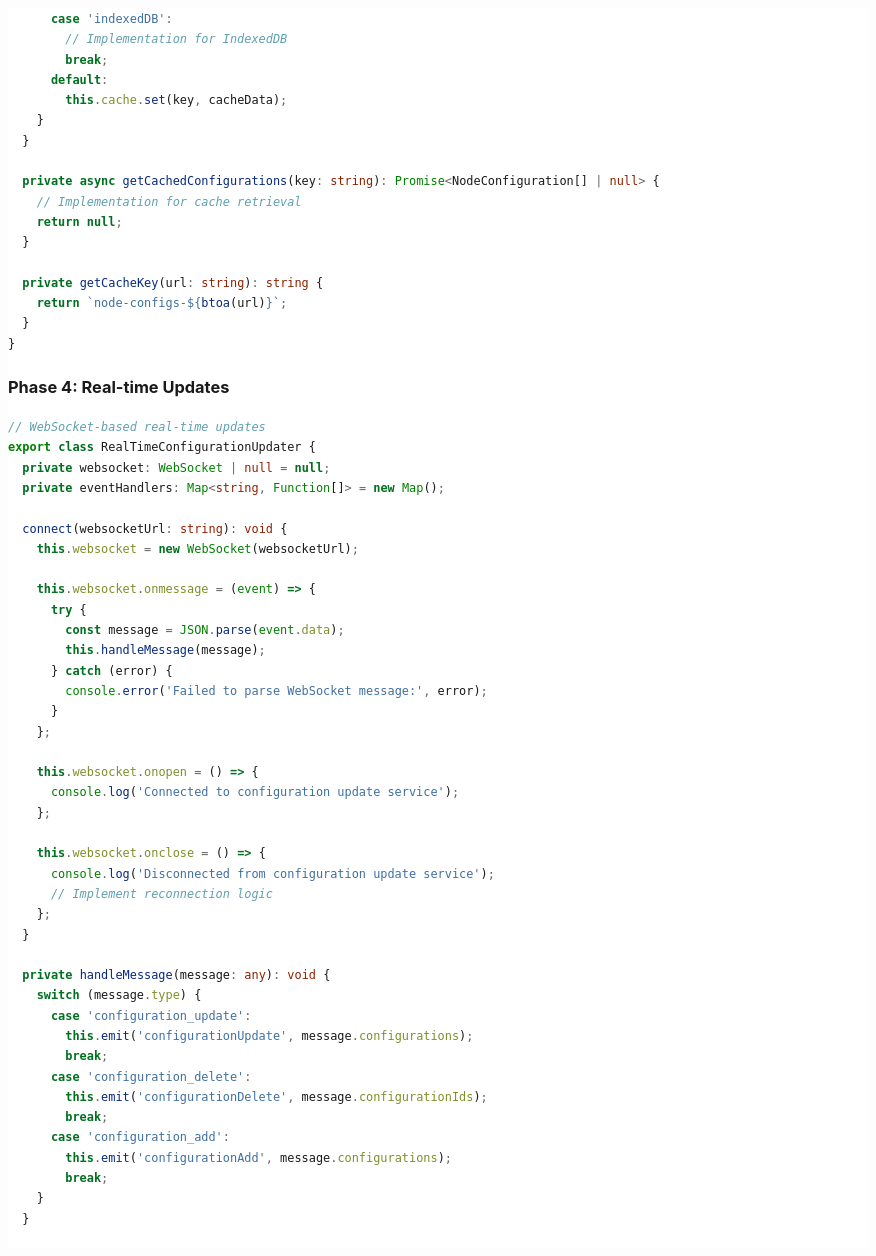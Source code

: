 ```typescript
      case 'indexedDB':
        // Implementation for IndexedDB
        break;
      default:
        this.cache.set(key, cacheData);
    }
  }
  
  private async getCachedConfigurations(key: string): Promise<NodeConfiguration[] | null> {
    // Implementation for cache retrieval
    return null;
  }
  
  private getCacheKey(url: string): string {
    return `node-configs-${btoa(url)}`;
  }
}
```

### Phase 4: Real-time Updates

```typescript
// WebSocket-based real-time updates
export class RealTimeConfigurationUpdater {
  private websocket: WebSocket | null = null;
  private eventHandlers: Map<string, Function[]> = new Map();
  
  connect(websocketUrl: string): void {
    this.websocket = new WebSocket(websocketUrl);
    
    this.websocket.onmessage = (event) => {
      try {
        const message = JSON.parse(event.data);
        this.handleMessage(message);
      } catch (error) {
        console.error('Failed to parse WebSocket message:', error);
      }
    };
    
    this.websocket.onopen = () => {
      console.log('Connected to configuration update service');
    };
    
    this.websocket.onclose = () => {
      console.log('Disconnected from configuration update service');
      // Implement reconnection logic
    };
  }
  
  private handleMessage(message: any): void {
    switch (message.type) {
      case 'configuration_update':
        this.emit('configurationUpdate', message.configurations);
        break;
      case 'configuration_delete':
        this.emit('configurationDelete', message.configurationIds);
        break;
      case 'configuration_add':
        this.emit('configurationAdd', message.configurations);
        break;
    }
  }
  
```